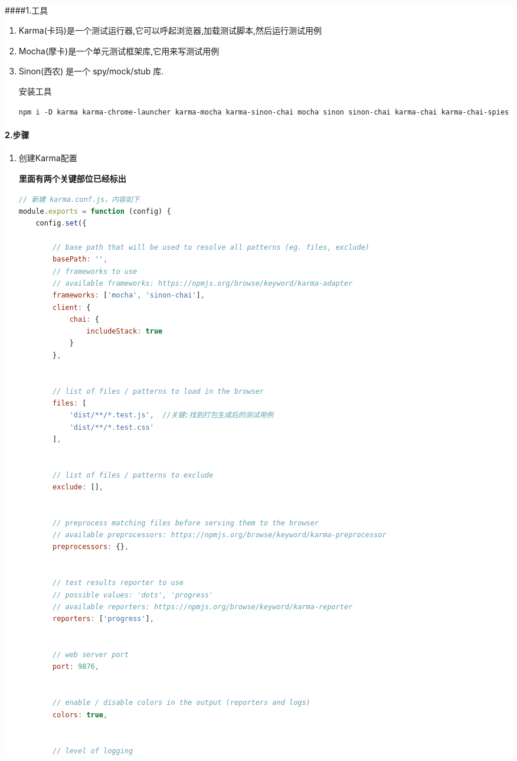 ####1.工具

1. Karma(卡玛)是一个测试运行器,它可以呼起浏览器,加载测试脚本,然后运行测试用例

2. Mocha(摩卡)是一个单元测试框架库,它用来写测试用例

3. Sinon(西农) 是一个 spy/mock/stub 库.

   安装工具

   `npm i -D karma karma-chrome-launcher karma-mocha karma-sinon-chai mocha sinon sinon-chai karma-chai karma-chai-spies`


#### 2.步骤

1. 创建Karma配置

   **里面有两个关键部位已经标出**

   ```javascript
   // 新建 karma.conf.js，内容如下
   module.exports = function (config) {
       config.set({

           // base path that will be used to resolve all patterns (eg. files, exclude)
           basePath: '',
           // frameworks to use
           // available frameworks: https://npmjs.org/browse/keyword/karma-adapter
           frameworks: ['mocha', 'sinon-chai'],
           client: {
               chai: {
                   includeStack: true
               }
           },


           // list of files / patterns to load in the browser
           files: [
               'dist/**/*.test.js',  //关键:找到打包生成后的测试用例
               'dist/**/*.test.css'
           ],


           // list of files / patterns to exclude
           exclude: [],


           // preprocess matching files before serving them to the browser
           // available preprocessors: https://npmjs.org/browse/keyword/karma-preprocessor
           preprocessors: {},


           // test results reporter to use
           // possible values: 'dots', 'progress'
           // available reporters: https://npmjs.org/browse/keyword/karma-reporter
           reporters: ['progress'],


           // web server port
           port: 9876,


           // enable / disable colors in the output (reporters and logs)
           colors: true,


           // level of logging
   ```